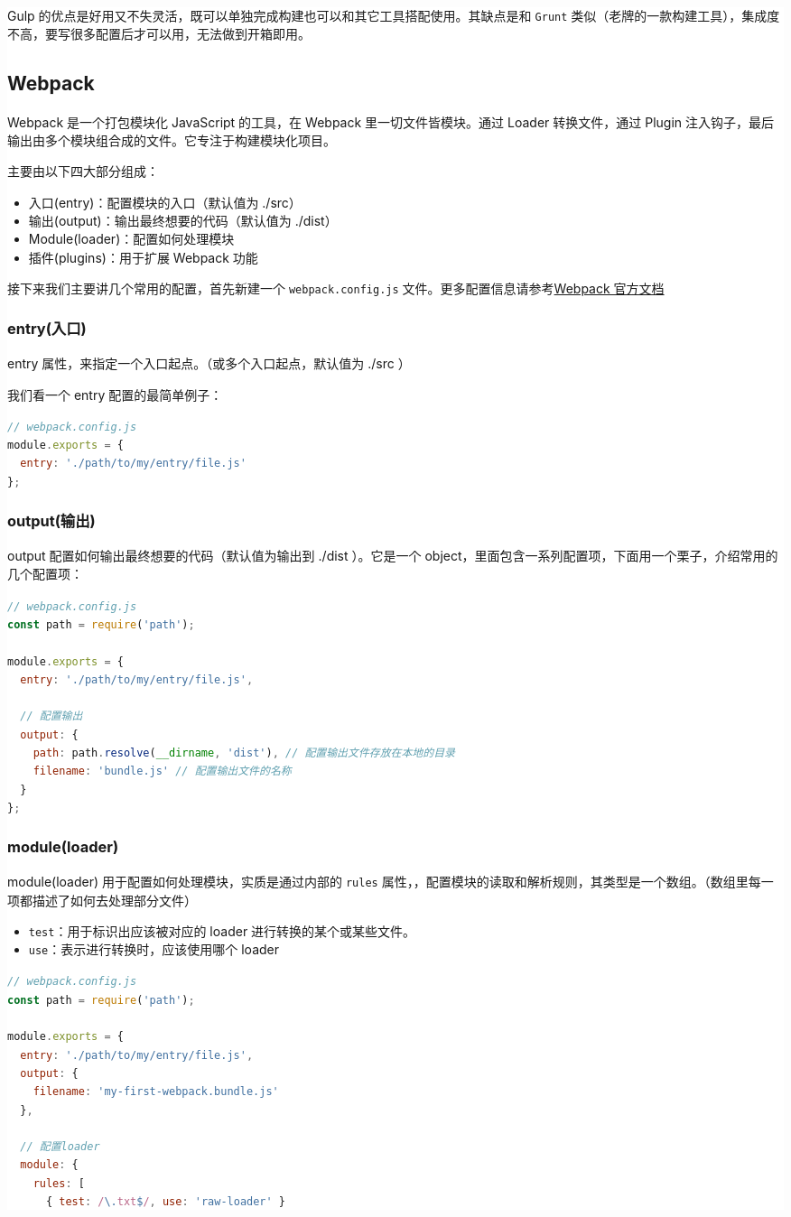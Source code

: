 Gulp 的优点是好用又不失灵活，既可以单独完成构建也可以和其它工具搭配使用。其缺点是和 `Grunt` 类似（老牌的一款构建工具），集成度不高，要写很多配置后才可以用，无法做到开箱即用。

## Webpack

Webpack 是一个打包模块化 JavaScript 的工具，在 Webpack 里一切文件皆模块。通过 Loader 转换文件，通过 Plugin 注入钩子，最后输出由多个模块组合成的文件。它专注于构建模块化项目。

主要由以下四大部分组成：

- 入口(entry)：配置模块的入口（默认值为 ./src）
- 输出(output)：输出最终想要的代码（默认值为 ./dist）
- Module(loader)：配置如何处理模块
- 插件(plugins)：用于扩展 Webpack 功能

接下来我们主要讲几个常用的配置，首先新建一个 `webpack.config.js` 文件。更多配置信息请参考[Webpack 官方文档](https://www.webpackjs.com/)

### entry(入口)

entry 属性，来指定一个入口起点。（或多个入口起点，默认值为 ./src ）

我们看一个 entry 配置的最简单例子：

```js
// webpack.config.js
module.exports = {
  entry: './path/to/my/entry/file.js'
};
```

### output(输出)

output 配置如何输出最终想要的代码（默认值为输出到 ./dist ）。它是一个 object，里面包含一系列配置项，下面用一个栗子，介绍常用的几个配置项：

```js
// webpack.config.js
const path = require('path');

module.exports = {
  entry: './path/to/my/entry/file.js',

  // 配置输出
  output: {
    path: path.resolve(__dirname, 'dist'), // 配置输出文件存放在本地的目录
    filename: 'bundle.js' // 配置输出文件的名称
  }
};
```

### module(loader)

module(loader) 用于配置如何处理模块，实质是通过内部的 `rules` 属性，，配置模块的读取和解析规则，其类型是一个数组。（数组里每一项都描述了如何去处理部分文件）

- `test`：用于标识出应该被对应的 loader 进行转换的某个或某些文件。
- `use`：表示进行转换时，应该使用哪个 loader

```js
// webpack.config.js
const path = require('path');

module.exports = {
  entry: './path/to/my/entry/file.js',
  output: {
    filename: 'my-first-webpack.bundle.js'
  },

  // 配置loader
  module: {
    rules: [
      { test: /\.txt$/, use: 'raw-loader' }
```